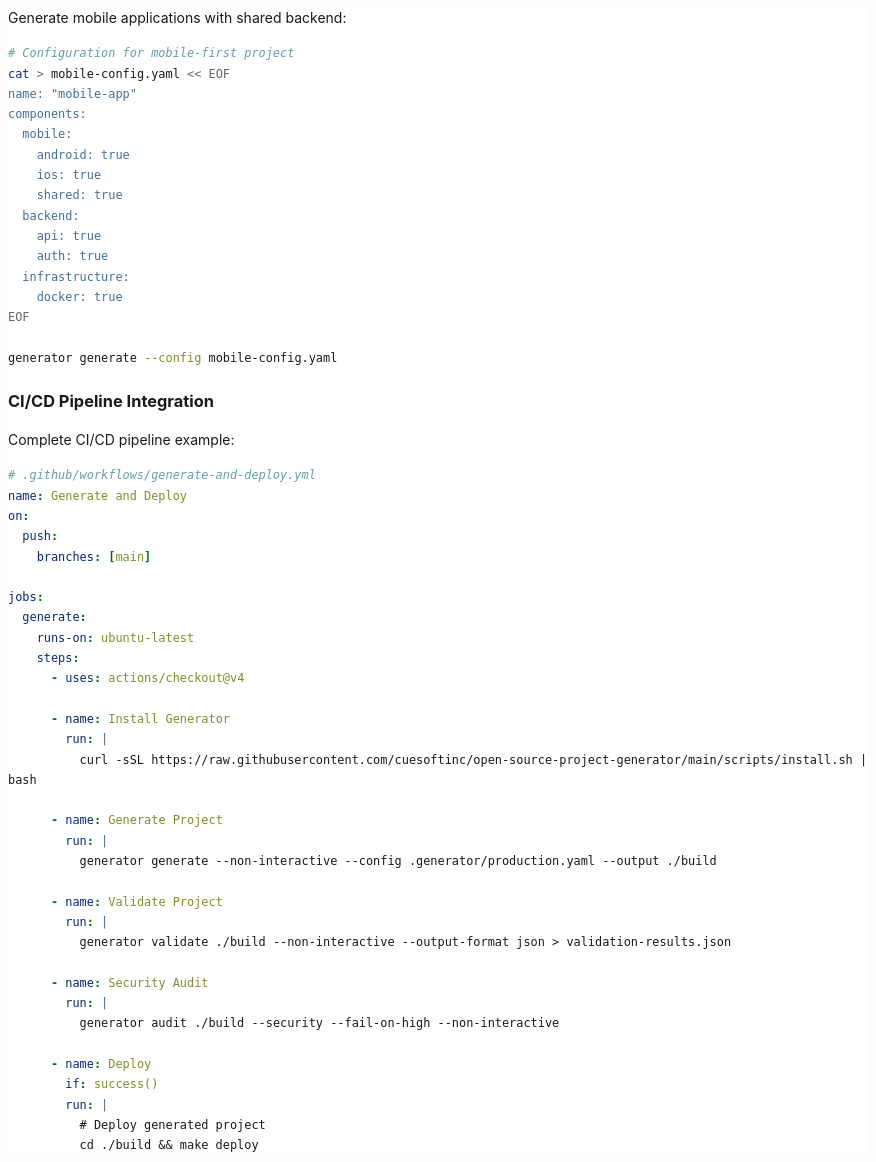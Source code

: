 Generate mobile applications with shared backend:

```bash
# Configuration for mobile-first project
cat > mobile-config.yaml << EOF
name: "mobile-app"
components:
  mobile:
    android: true
    ios: true
    shared: true
  backend:
    api: true
    auth: true
  infrastructure:
    docker: true
EOF

generator generate --config mobile-config.yaml
```

### CI/CD Pipeline Integration

Complete CI/CD pipeline example:

```yaml
# .github/workflows/generate-and-deploy.yml
name: Generate and Deploy
on:
  push:
    branches: [main]

jobs:
  generate:
    runs-on: ubuntu-latest
    steps:
      - uses: actions/checkout@v4
      
      - name: Install Generator
        run: |
          curl -sSL https://raw.githubusercontent.com/cuesoftinc/open-source-project-generator/main/scripts/install.sh | bash
      
      - name: Generate Project
        run: |
          generator generate --non-interactive --config .generator/production.yaml --output ./build
      
      - name: Validate Project
        run: |
          generator validate ./build --non-interactive --output-format json > validation-results.json
      
      - name: Security Audit
        run: |
          generator audit ./build --security --fail-on-high --non-interactive
      
      - name: Deploy
        if: success()
        run: |
          # Deploy generated project
          cd ./build && make deploy
```
